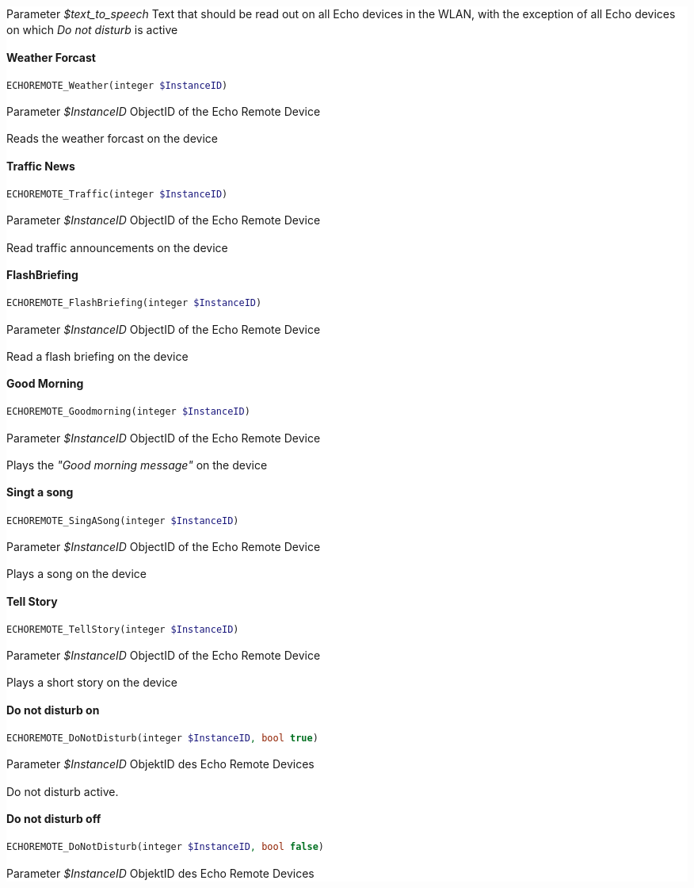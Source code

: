 Parameter _$text_to_speech_ Text that should be read out on all Echo devices in the WLAN, with the exception of all Echo devices on which _Do not disturb_ is active


**Weather Forcast**
```php
ECHOREMOTE_Weather(integer $InstanceID)
``` 
Parameter _$InstanceID_ ObjectID of the Echo Remote Device 

Reads the weather forcast on the device

**Traffic News**
```php
ECHOREMOTE_Traffic(integer $InstanceID)
``` 
Parameter _$InstanceID_ ObjectID of the Echo Remote Device 

Read traffic announcements on the device

**FlashBriefing**
```php
ECHOREMOTE_FlashBriefing(integer $InstanceID)
``` 
Parameter _$InstanceID_ ObjectID of the Echo Remote Device 

Read a flash briefing on the device

**Good Morning**
```php
ECHOREMOTE_Goodmorning(integer $InstanceID)
``` 
Parameter _$InstanceID_ ObjectID of the Echo Remote Device 

Plays the _"Good morning message"_ on the device

**Singt a song**
```php
ECHOREMOTE_SingASong(integer $InstanceID)
``` 
Parameter _$InstanceID_ ObjectID of the Echo Remote Device 

Plays a song on the device

**Tell Story**
```php
ECHOREMOTE_TellStory(integer $InstanceID)
``` 
Parameter _$InstanceID_ ObjectID of the Echo Remote Device 

Plays a short story on the device

**Do not disturb on**
```php
ECHOREMOTE_DoNotDisturb(integer $InstanceID, bool true)
``` 
Parameter _$InstanceID_ ObjektID des Echo Remote Devices

Do not disturb active.

**Do not disturb off**
```php
ECHOREMOTE_DoNotDisturb(integer $InstanceID, bool false)
``` 
Parameter _$InstanceID_ ObjektID des Echo Remote Devices
